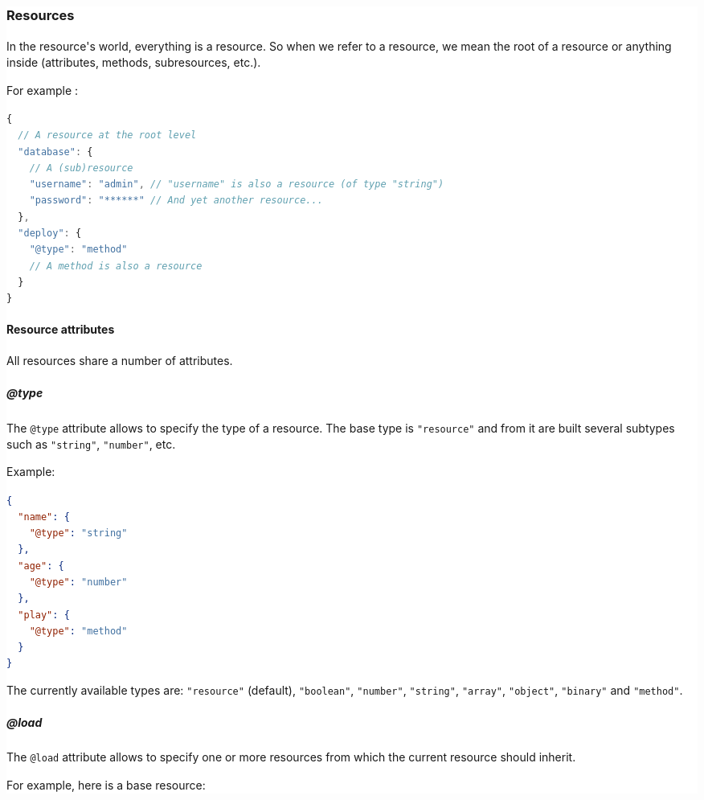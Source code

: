 ### Resources

In the resource's world, everything is a resource. So when we refer to a resource, we mean the root of a resource or anything inside (attributes, methods, subresources, etc.).

For example :

```js
{
  // A resource at the root level
  "database": {
    // A (sub)resource
    "username": "admin", // "username" is also a resource (of type "string")
    "password": "******" // And yet another resource...
  },
  "deploy": {
    "@type": "method"
    // A method is also a resource
  }
}
```

#### Resource attributes

All resources share a number of attributes.

##### @type

The `@type` attribute allows to specify the type of a resource. The base type is `"resource"` and from it are built several subtypes such as `"string"`, `"number"`, etc.

Example:

```json
{
  "name": {
    "@type": "string"
  },
  "age": {
    "@type": "number"
  },
  "play": {
    "@type": "method"
  }
}
```

The currently available types are: `"resource"` (default), `"boolean"`, `"number"`, `"string"`, `"array"`, `"object"`, `"binary"` and `"method"`.

##### @load

The `@load` attribute allows to specify one or more resources from which the current resource should inherit.

For example, here is a base resource:
